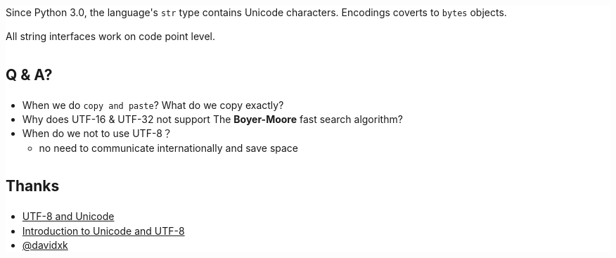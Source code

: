 Since Python 3.0, the language's `str` type contains Unicode characters. Encodings coverts to `bytes` objects.

All string interfaces work on code point level.

	
	
## Q & A?

- When we do `copy and paste`? What do we copy exactly?
- Why does UTF-16 & UTF-32 not support The **Boyer-Moore** fast search algorithm?
- When do we not to use UTF-8？
	- no need to communicate internationally and save space 
	
## Thanks

- [UTF-8 and Unicode](http://www.utf-8.com/)
- [Introduction to Unicode and UTF-8](https://flaviocopes.com/unicode/#scripts)	
- [@davidxk](https://github.com/davidxk)